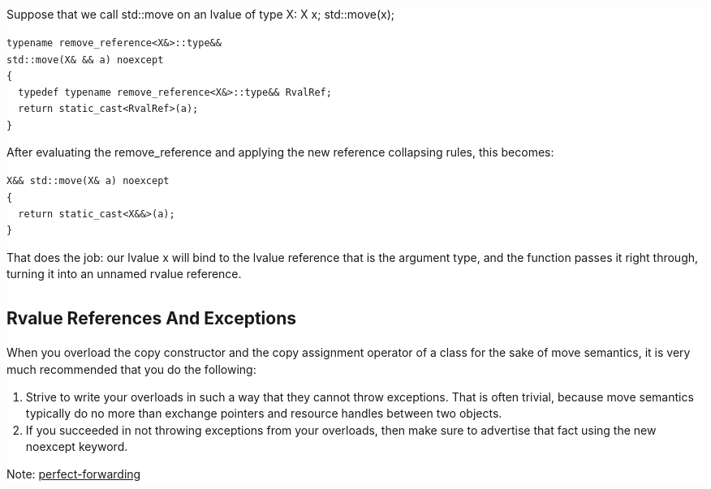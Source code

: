 Suppose that we call std::move on an lvalue of type X:
X x;
std::move(x);
```
typename remove_reference<X&>::type&&
std::move(X& && a) noexcept
{
  typedef typename remove_reference<X&>::type&& RvalRef;
  return static_cast<RvalRef>(a);
} 
```

After evaluating the remove_reference and applying the new reference collapsing rules, this becomes:
```
X&& std::move(X& a) noexcept
{
  return static_cast<X&&>(a);
} 
```

That does the job: our lvalue x will bind to the lvalue reference that is the argument type, and the function passes it right through, turning it into an unnamed rvalue reference.


## Rvalue References And Exceptions

When you overload the copy constructor and the copy assignment operator of a class for the sake of move semantics, it is very much recommended that you do the following:

1. Strive to write your overloads in such a way that they cannot throw exceptions. That is often trivial, because move semantics typically do no more than exchange pointers and resource handles between two objects.
2. If you succeeded in not throwing exceptions from your overloads, then make sure to advertise that fact using the new noexcept keyword.

Note:
[perfect-forwarding](http://eli.thegreenplace.net/2014/perfect-forwarding-and-universal-references-in-c)